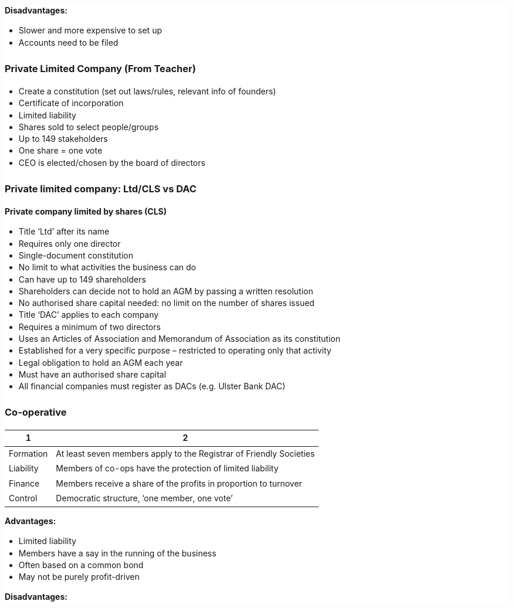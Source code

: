**Disadvantages:** 

- Slower and more expensive to set up
- Accounts need to be filed

### Private Limited Company (From Teacher)

- Create a constitution (set out laws/rules, relevant info of founders)
- Certificate of incorporation
- Limited liability
- Shares sold to select people/groups
- Up to 149 stakeholders
- One share = one vote
- CEO is elected/chosen by the board of directors

### **Private limited company: Ltd/CLS vs DAC**

**Private company limited by shares (CLS)**

- Title ‘Ltd’ after its name
- Requires only one director
- Single-document constitution
- No limit to what activities the business can do
- Can have up to 149 shareholders
- Shareholders can decide not to hold an AGM by passing a written resolution
- No authorised share capital needed: no limit on the number of shares issued
- Title ‘DAC’ applies to each company
- Requires a minimum of two directors
- Uses an Articles of Association and Memorandum of Association as its constitution
- Established for a very specific purpose – restricted to operating only that activity
- Legal obligation to hold an AGM each year
- Must have an authorised share capital
- All financial companies must register as DACs (e.g. Ulster Bank DAC)

### Co-operative

|1        |2                                                                                                                                                                           |
|---------|----------------------------------------------------------------------------------------------------------------------------------------------------------------------------|
|Formation|At least seven members apply to the Registrar of Friendly Societies                                                                                                         |
|Liability|Members of co-ops have the protection of limited liability                                                                                                                  |
|Finance  |Members receive a share of the profits in proportion to turnover                                                                                                            |
|Control  |Democratic structure, ‘one member, one vote’                                                                                                                                |


**Advantages:**

- Limited liability
- Members have a say in the running of the business
- Often based on a common bond
- May not be purely profit-driven

**Disadvantages:**
